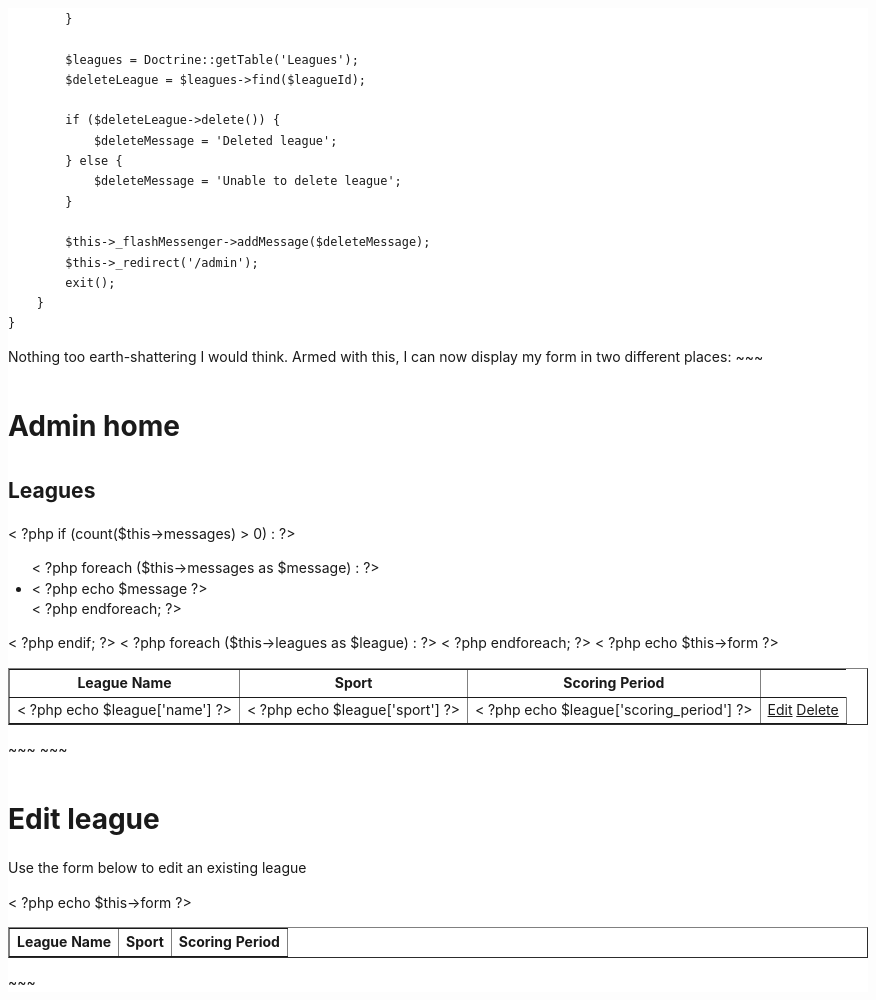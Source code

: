 ~~~
		}

		$leagues = Doctrine::getTable('Leagues');
		$deleteLeague = $leagues->find($leagueId);
		
		if ($deleteLeague->delete()) {
			$deleteMessage = 'Deleted league';
		} else {
			$deleteMessage = 'Unable to delete league';
		}

		$this->_flashMessenger->addMessage($deleteMessage);
		$this->_redirect('/admin');	
		exit();
	}
}
~~~
</p>
<p>Nothing too earth-shattering I would think.  Armed with this, I can now display my form in two different places:
~~~
<h1>Admin home</h1>
<h2>Leagues</h2>
< ?php if (count($this->messages) > 0) : ?>
<ul>
< ?php foreach ($this->messages as $message) : ?>
<li>< ?php echo $message ?></li>
< ?php endforeach; ?>
</ul>
< ?php endif; ?>
<table border=1>
	<tr>
		<th>League Name</th>
		<th>Sport</th>
		<th>Scoring Period</th>
	</tr>
< ?php foreach ($this->leagues as $league) : ?>
	<tr>
		<td>< ?php echo $league['name'] ?></td>
		<td>< ?php echo $league['sport'] ?></td>
		<td>< ?php echo $league['scoring_period'] ?></td>
		<td><a href="/admin/leagues/edit/id/<?php echo $league['id'] ?>">Edit</a> <a href="/admin/leagues/delete/id/<?php echo $league['id'] ?>" onClick="return confirm('Are you sure you want to delete this league?');">Delete</a></td>	
	</tr>
< ?php endforeach; ?>
	<tr>
< ?php echo $this->form ?>
	</tr>
</table>
~~~
~~~
<h1>Edit league</h1>
</p><p>Use the form below to edit an existing league</p>
<table border=1>
	<tr>
		<th>League Name</th>
		<th>Sport</th>
		<th>Scoring Period</th>
	</tr>
	<tr>
< ?php echo $this->form ?>
	</tr>
</table>
~~~